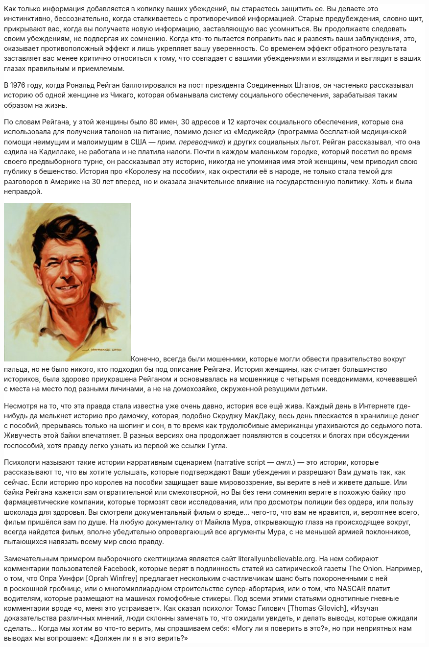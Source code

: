 <p>Как только информация добавляется в копилку ваших убеждений, вы стараетесь защитить ее. Вы делаете это инстинктивно, бессознательно, когда сталкиваетесь с противоречивой информацией. Старые предубеждения, словно щит, прикрывают вас, когда вы получаете новую информацию, заставляющую вас усомниться. Вы продолжаете следовать своим убеждениям, не подвергая их сомнению. Когда кто-то пытается поправить вас и развеять ваши заблуждения, это, оказывает противоположный эффект и лишь укрепляет вашу уверенность. Со временем эффект обратного результата заставляет вас менее критично относиться к тому, что совпадает с вашими убеждениями и взглядами и выглядит в ваших глазах правильным и приемлемым.</p>
<p>В 1976 году, когда Рональд Рейган баллотировался на пост президента Соединенных Штатов, он частенько рассказывал историю об одной женщине из Чикаго, которая обманывала систему социального обеспечения, зарабатывая таким образом на жизнь.</p>
<p>По словам Рейгана, у этой женщины было 80 имен, 30 адресов и 12 карточек социального обеспечения, которые она использовала для получения талонов на питание, помимо денег из «Медикейд» (программа бесплатной медицинской помощи неимущим и малоимущим в США — <em>прим. переводчика</em>) и других социальных льгот. Рейган рассказывал, что она ездила на Кадиллаке, не работала и не платила налоги. Почти в каждом маленьком городке, который посетил во время своего предвыборного турне, он рассказывал эту историю, никогда не упоминая имя этой женщины, чем приводил свою публику в бешенство. История про «Королеву на пособии», как окрестили её в народе, не только стала темой для разговоров в Америке на 30 лет вперед, но и оказала значительное влияние на государственную политику. Хоть и была неправдой.</p>
<p><a rel="attachment wp-att-520" href="https://web.archive.org/web/20141025033913/http://youarenotsosmart.ru/2012/03/backfire-effect/presidentronaldreagan/"><img height="323" width="259" src="/img/backfire-effect/presidentronaldreagan.jpeg" alt="" title="presidentronaldreagan" class="alignleft size-full wp-image-520" /></a>Конечно, всегда были мошенники, которые могли обвести правительство вокруг пальца, но не было никого, кто подходил бы под описание Рейгана. История женщины, как считает большинство историков, была здорово приукрашена Рейганом и основывалась на мошеннице с четырьмя псевдонимами, кочевавшей с места на место под разными личинами, а не на домохозяйке, окруженной ревущими детьми.</p>
<p>Несмотря на то, что эта правда стала известна уже очень давно, история все ещё жива. Каждый день в Интернете где-нибудь да мелькнет историю про дамочку, которая, подобно Скруджу МакДаку, весь день плескается в хранилище денег с пособий, прерываясь только на шопинг и сон, в то время как трудолюбивые американцы упахиваются до седьмого пота. Живучесть этой байки впечатляет. В разных версиях она продолжает появляются в соцсетях и блогах при обсуждении госпособий, хотя правду легко узнать из первой же ссылки Гугла.</p>
<p>Психологи называют такие истории нарративным сценарием (narrative script — <em>англ.</em>) — это истории, которые рассказывают то, что вы хотите услышать, которые подтверждают Ваши убеждения и разрешают Вам думать так, как сейчас. Если историю про королев на пособии защищает ваше мировоззрение, вы верите в неё и живете дальше. Или байка Рейгана кажется вам отвратительной или смехотворной, но Вы без тени сомнения верите в похожую байку про фармацевтические компании, которые тормозят свои исследования, или про досмотры полиции без ордера, или пользу шоколада для здоровья. Вы смотрели документальный фильм о вреде… чего-то, что вам не нравится, и, вероятнее всего, фильм пришёлся вам по душе. На любую документалку от Майкла Мура, открывающую глаза на происходящее вокруг, всегда найдется фильм, вполне убедительно опровергающий все аргументы Мура, с не меньшей армией поклонников, пытающихся навязать всему мир свою правду.</p>
<p>Замечательным примером выборочного скептицизма является сайт literallyunbelievable.org. На нем собирают комментарии пользователей Facebook, которые верят в подлинность статей из сатирической газеты The Onion. Например, о том, что Опра Уинфри [Oprah Winfrey] предлагает нескольким счастливчикам шанс быть похороненными с ней в роскошной гробнице, или о многомиллиардном строительстве супер-абортария, или о том, что NASCAR платит водителям, которые размещают на машинах гомофобные стикеры. Под всеми этими статьями однотипные гневные комментарии вроде «о, меня это устраивает». Как сказал психолог Томас Гилович [Thomas Gilovich], «Изучая доказательства различных мнений, люди склонны замечать то, что ожидали увидеть, и делать выводы, которые ожидали сделать… Когда мы хотим во что-то верить, мы спрашиваем себя: «Могу ли я поверить в это?», но при неприятных нам выводах мы вопрошаем: «Должен ли я в это верить?»</p>